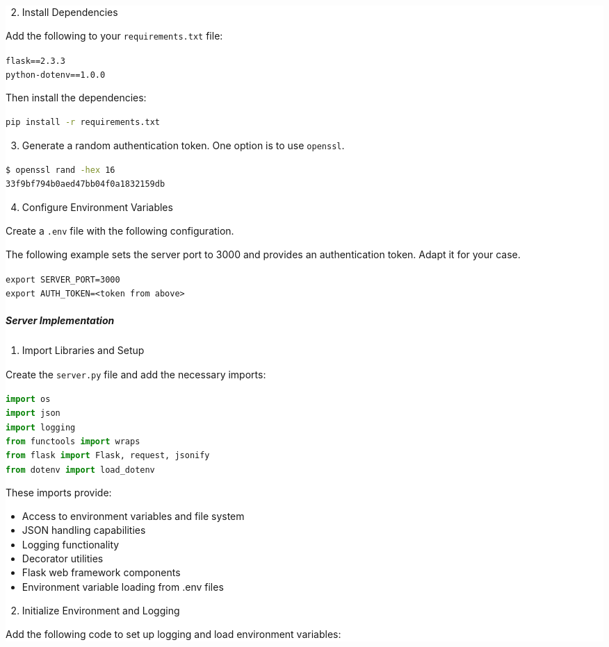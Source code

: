 2. Install Dependencies

Add the following to your `requirements.txt` file:

```
flask==2.3.3
python-dotenv==1.0.0
```

Then install the dependencies:

```bash
pip install -r requirements.txt
```

3. Generate a random authentication token. One option is to use `openssl`.

```bash
$ openssl rand -hex 16
33f9bf794b0aed47bb04f0a1832159db
```

4. Configure Environment Variables

Create a `.env` file with the following configuration.

The following example sets the server port to 3000 and provides an authentication token. Adapt it for your case.

```
export SERVER_PORT=3000
export AUTH_TOKEN=<token from above>
```

##### Server Implementation

1. Import Libraries and Setup

Create the `server.py` file and add the necessary imports:

```python
import os
import json
import logging
from functools import wraps
from flask import Flask, request, jsonify
from dotenv import load_dotenv
```

These imports provide:

- Access to environment variables and file system
- JSON handling capabilities
- Logging functionality
- Decorator utilities
- Flask web framework components
- Environment variable loading from .env files

2. Initialize Environment and Logging

Add the following code to set up logging and load environment variables:
